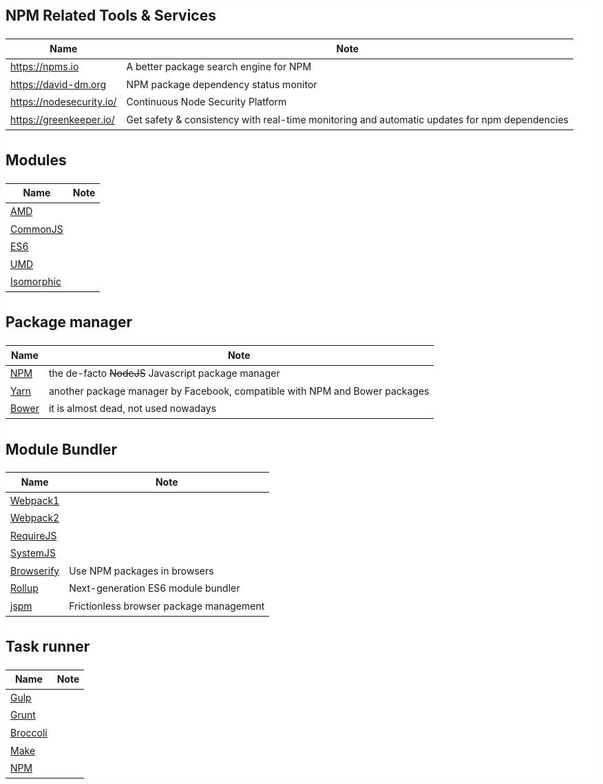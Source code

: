 ## NPM Related Tools & Services

Name | Note
--- | ---
https://npms.io | A better package search engine for NPM
https://david-dm.org | NPM package dependency status monitor
https://nodesecurity.io/ | Continuous Node Security Platform
https://greenkeeper.io/ | Get safety & consistency with real-time monitoring and automatic updates for npm dependencies

## Modules

Name | Note
--- | ---
[AMD](https://github.com/amdjs/amdjs-api/wiki/AMD) | 
[CommonJS](http://www.commonjs.org/) | 
[ES6](http://exploringjs.com/es6/ch_modules.html) | 
[UMD](https://github.com/umdjs/umd) | 
[Isomorphic](http://isomorphic.net/) | 

## Package manager

Name | Note
--- | ---
[NPM](https://www.npmjs.com/) | the de-facto ~~NodeJS~~ Javascript package manager
[Yarn](https://yarnpkg.com/) | another package manager by Facebook, compatible with NPM and Bower packages
[Bower](https://bower.io/) | it is almost dead, not used nowadays

## Module Bundler

Name | Note
--- | ---
[Webpack1](https://webpack.github.io/) |
[Webpack2](https://webpack.js.org/) |
[RequireJS](http://requirejs.org/) |
[SystemJS](https://github.com/systemjs/systemjs) |
[Browserify](https://github.com/systemjs/systemjs) | Use NPM packages in browsers
[Rollup](https://github.com/rollup/rollup) | Next-generation ES6 module bundler
[jspm](http://jspm.io/) | Frictionless browser package management

## Task runner

Name | Note
--- | ---
[Gulp](http://gulpjs.com/) | 
[Grunt](http://gruntjs.com/) | 
[Broccoli](http://broccolijs.com/) | 
[Make](https://www.gnu.org/software/make/) | 
[NPM](https://www.npmjs.com/) | 

